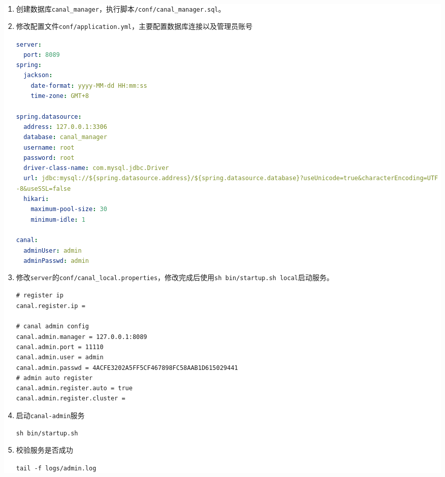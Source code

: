 

1. 创建数据库`canal_manager`，执行脚本`/conf/canal_manager.sql`。

2. 修改配置文件`conf/application.yml`，主要配置数据库连接以及管理员账号

   ```yml
   server:
     port: 8089
   spring:
     jackson:
       date-format: yyyy-MM-dd HH:mm:ss
       time-zone: GMT+8
   
   spring.datasource:
     address: 127.0.0.1:3306
     database: canal_manager
     username: root
     password: root
     driver-class-name: com.mysql.jdbc.Driver
     url: jdbc:mysql://${spring.datasource.address}/${spring.datasource.database}?useUnicode=true&characterEncoding=UTF-8&useSSL=false
     hikari:
       maximum-pool-size: 30
       minimum-idle: 1
   
   canal:
     adminUser: admin
     adminPasswd: admin
   ```

3. 修改`server`的`conf/canal_local.properties`，修改完成后使用`sh bin/startup.sh local`启动服务。

   ```properties
   # register ip
   canal.register.ip =
   
   # canal admin config
   canal.admin.manager = 127.0.0.1:8089
   canal.admin.port = 11110
   canal.admin.user = admin
   canal.admin.passwd = 4ACFE3202A5FF5CF467898FC58AAB1D615029441
   # admin auto register
   canal.admin.register.auto = true
   canal.admin.register.cluster = 
   ```

4. 启动`canal-admin`服务

   ```shell
   sh bin/startup.sh
   ```

5. 校验服务是否成功

   ```shell
   tail -f logs/admin.log
   ```
